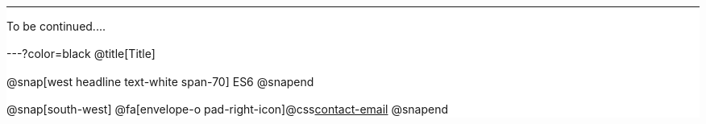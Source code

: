 

---
To be continued....


---?color=black
@title[Title]


@snap[west headline text-white span-70]
ES6
@snapend

@snap[south-west]
@fa[envelope-o pad-right-icon]@css[contact-email](thomas.devine@lyit.ie)
@snapend
